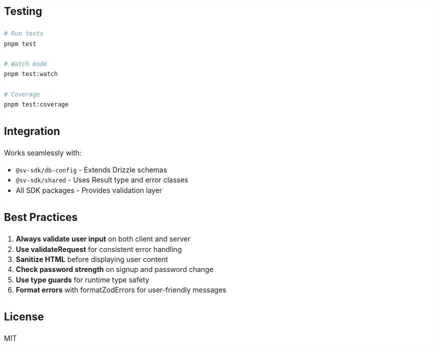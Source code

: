## Testing

```bash
# Run tests
pnpm test

# Watch mode
pnpm test:watch

# Coverage
pnpm test:coverage
```

## Integration

Works seamlessly with:

- `@sv-sdk/db-config` - Extends Drizzle schemas
- `@sv-sdk/shared` - Uses Result type and error classes
- All SDK packages - Provides validation layer

## Best Practices

1. **Always validate user input** on both client and server
2. **Use validateRequest** for consistent error handling
3. **Sanitize HTML** before displaying user content
4. **Check password strength** on signup and password change
5. **Use type guards** for runtime type safety
6. **Format errors** with formatZodErrors for user-friendly messages

## License

MIT
